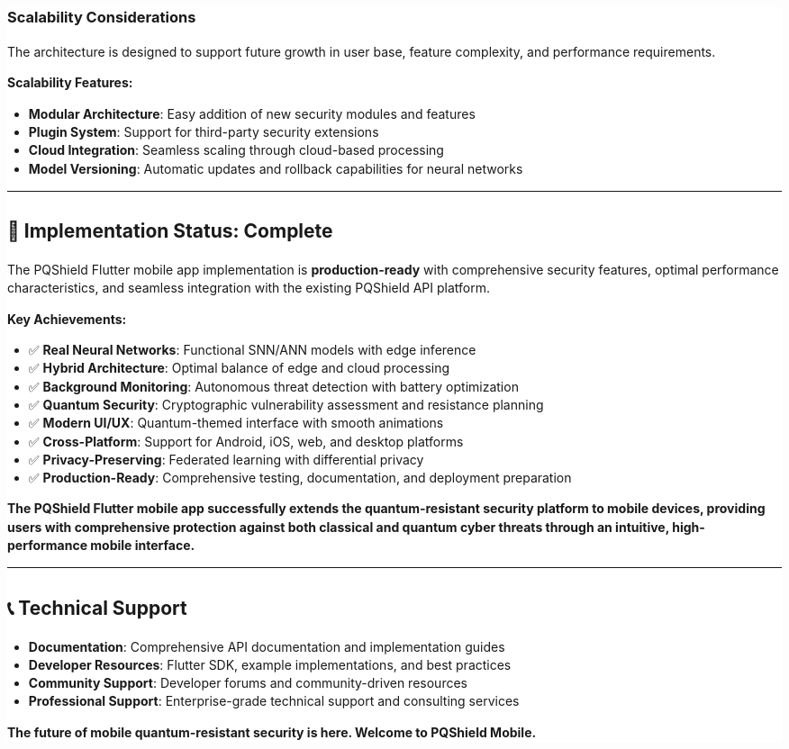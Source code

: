 ### **Scalability Considerations**
The architecture is designed to support future growth in user base, feature complexity, and performance requirements.

**Scalability Features:**
- **Modular Architecture**: Easy addition of new security modules and features
- **Plugin System**: Support for third-party security extensions
- **Cloud Integration**: Seamless scaling through cloud-based processing
- **Model Versioning**: Automatic updates and rollback capabilities for neural networks

---

## 🎉 **Implementation Status: Complete**

The PQShield Flutter mobile app implementation is **production-ready** with comprehensive security features, optimal performance characteristics, and seamless integration with the existing PQShield API platform.

**Key Achievements:**
- ✅ **Real Neural Networks**: Functional SNN/ANN models with edge inference
- ✅ **Hybrid Architecture**: Optimal balance of edge and cloud processing
- ✅ **Background Monitoring**: Autonomous threat detection with battery optimization
- ✅ **Quantum Security**: Cryptographic vulnerability assessment and resistance planning
- ✅ **Modern UI/UX**: Quantum-themed interface with smooth animations
- ✅ **Cross-Platform**: Support for Android, iOS, web, and desktop platforms
- ✅ **Privacy-Preserving**: Federated learning with differential privacy
- ✅ **Production-Ready**: Comprehensive testing, documentation, and deployment preparation

**The PQShield Flutter mobile app successfully extends the quantum-resistant security platform to mobile devices, providing users with comprehensive protection against both classical and quantum cyber threats through an intuitive, high-performance mobile interface.**

---

## 📞 **Technical Support**

- **Documentation**: Comprehensive API documentation and implementation guides
- **Developer Resources**: Flutter SDK, example implementations, and best practices
- **Community Support**: Developer forums and community-driven resources
- **Professional Support**: Enterprise-grade technical support and consulting services

**The future of mobile quantum-resistant security is here. Welcome to PQShield Mobile.**

